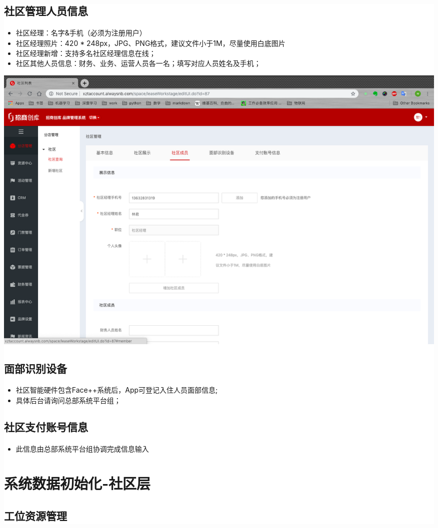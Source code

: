 ## 社区管理人员信息

  - 社区经理：名字&手机（必须为注册用户）
  - 社区经理照片：420 * 248px，JPG、PNG格式，建议文件小于1M，尽量使用白底图片
  - 社区经理新增：支持多名社区经理信息在线；
  - 社区其他人员信息：财务、业务、运营人员各一名；填写对应人员姓名及手机；

![](pic/manager_info_of_community.png)

## 面部识别设备

  - 社区智能硬件包含Face++系统后，App可登记入住人员面部信息;
  - 具体后台请询问总部系统平台组；

## 社区支付账号信息

  - 此信息由总部系统平台组协调完成信息输入


# 系统数据初始化-社区层

## 工位资源管理
